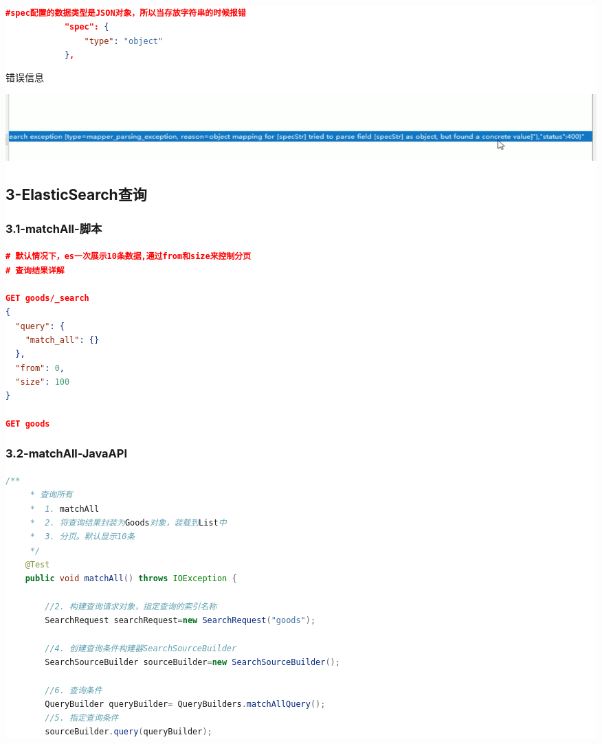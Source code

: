 ```JSON
#spec配置的数据类型是JSON对象，所以当存放字符串的时候报错
			"spec": {		
				"type": "object"
			},
```



错误信息

![1581164001550](.img/1581164001550.png)




## **3-ElasticSearch查询**

###  3.1-matchAll-脚本

```json
# 默认情况下，es一次展示10条数据,通过from和size来控制分页
# 查询结果详解

GET goods/_search
{
  "query": {
    "match_all": {}
  },
  "from": 0,
  "size": 100
}

GET goods
```




### **3.2-matchAll-JavaAPI**

 

```java
/**
     * 查询所有
     *  1. matchAll
     *  2. 将查询结果封装为Goods对象，装载到List中
     *  3. 分页。默认显示10条
     */
    @Test
    public void matchAll() throws IOException {

        //2. 构建查询请求对象，指定查询的索引名称
        SearchRequest searchRequest=new SearchRequest("goods");

        //4. 创建查询条件构建器SearchSourceBuilder
        SearchSourceBuilder sourceBuilder=new SearchSourceBuilder();

        //6. 查询条件
        QueryBuilder queryBuilder= QueryBuilders.matchAllQuery();
        //5. 指定查询条件
        sourceBuilder.query(queryBuilder);

```